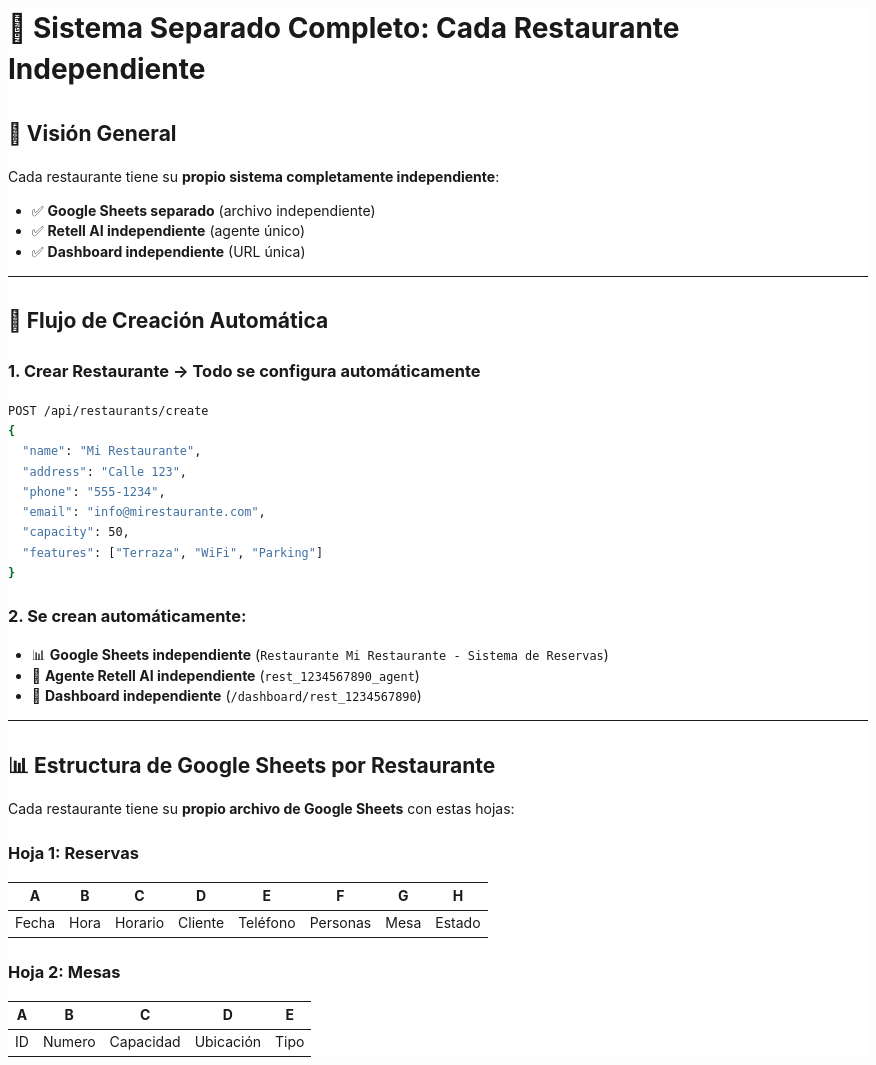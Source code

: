 # 🏪 Sistema Separado Completo: Cada Restaurante Independiente

## 🎯 **Visión General**

Cada restaurante tiene su **propio sistema completamente independiente**:
- ✅ **Google Sheets separado** (archivo independiente)
- ✅ **Retell AI independiente** (agente único)
- ✅ **Dashboard independiente** (URL única)

---

## 🚀 **Flujo de Creación Automática**

### 1. **Crear Restaurante** → Todo se configura automáticamente
```bash
POST /api/restaurants/create
{
  "name": "Mi Restaurante",
  "address": "Calle 123",
  "phone": "555-1234",
  "email": "info@mirestaurante.com",
  "capacity": 50,
  "features": ["Terraza", "WiFi", "Parking"]
}
```

### 2. **Se crean automáticamente:**
- 📊 **Google Sheets independiente** (`Restaurante Mi Restaurante - Sistema de Reservas`)
- 🤖 **Agente Retell AI independiente** (`rest_1234567890_agent`)
- 📱 **Dashboard independiente** (`/dashboard/rest_1234567890`)

---

## 📊 **Estructura de Google Sheets por Restaurante**

Cada restaurante tiene su **propio archivo de Google Sheets** con estas hojas:

### **Hoja 1: Reservas**
| A | B | C | D | E | F | G | H |
|---|---|---|---|---|---|---|---|
| Fecha | Hora | Horario | Cliente | Teléfono | Personas | Mesa | Estado |

### **Hoja 2: Mesas**
| A | B | C | D | E |
|---|---|---|---|---|
| ID | Numero | Capacidad | Ubicación | Tipo |
